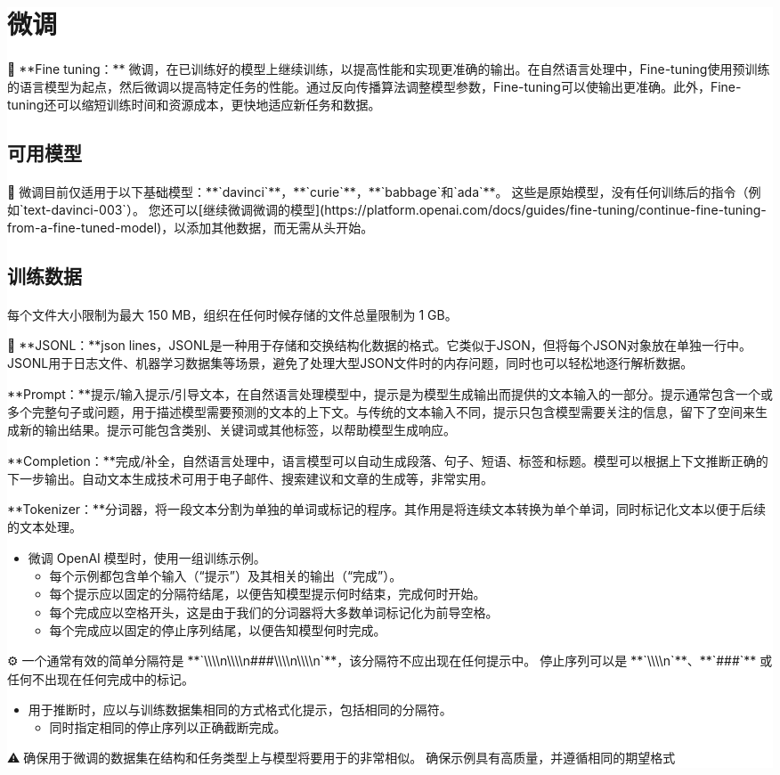 # 微调

<aside>
📖 **Fine tuning：** 微调，在已训练好的模型上继续训练，以提高性能和实现更准确的输出。在自然语言处理中，Fine-tuning使用预训练的语言模型为起点，然后微调以提高特定任务的性能。通过反向传播算法调整模型参数，Fine-tuning可以使输出更准确。此外，Fine-tuning还可以缩短训练时间和资源成本，更快地适应新任务和数据。

</aside>

## 可用模型

<aside>
🤖 微调目前仅适用于以下基础模型：**`davinci`**，**`curie`**，**`babbage`和`ada`**。
这些是原始模型，没有任何训练后的指令（例如`text-davinci-003`）。
您还可以[继续微调微调的模型](https://platform.openai.com/docs/guides/fine-tuning/continue-fine-tuning-from-a-fine-tuned-model)，以添加其他数据，而无需从头开始。

</aside>

## 训练数据

每个文件大小限制为最大 150 MB，组织在任何时候存储的文件总量限制为 1 GB。

<aside>
📖 **JSONL：**json lines，JSONL是一种用于存储和交换结构化数据的格式。它类似于JSON，但将每个JSON对象放在单独一行中。JSONL用于日志文件、机器学习数据集等场景，避免了处理大型JSON文件时的内存问题，同时也可以轻松地逐行解析数据。

**Prompt：**提示/输入提示/引导文本，在自然语言处理模型中，提示是为模型生成输出而提供的文本输入的一部分。提示通常包含一个或多个完整句子或问题，用于描述模型需要预测的文本的上下文。与传统的文本输入不同，提示只包含模型需要关注的信息，留下了空间来生成新的输出结果。提示可能包含类别、关键词或其他标签，以帮助模型生成响应。

**Completion：**完成/补全，自然语言处理中，语言模型可以自动生成段落、句子、短语、标签和标题。模型可以根据上下文推断正确的下一步输出。自动文本生成技术可用于电子邮件、搜索建议和文章的生成等，非常实用。

**Tokenizer：**分词器，将一段文本分割为单独的单词或标记的程序。其作用是将连续文本转换为单个单词，同时标记化文本以便于后续的文本处理。

</aside>

- 微调 OpenAI 模型时，使用一组训练示例。
    - 每个示例都包含单个输入（“提示”）及其相关的输出（“完成”）。
    - 每个提示应以固定的分隔符结尾，以便告知模型提示何时结束，完成何时开始。
    - 每个完成应以空格开头，这是由于我们的分词器将大多数单词标记化为前导空格。
    - 每个完成应以固定的停止序列结尾，以便告知模型何时完成。

<aside>
⚙ 一个通常有效的简单分隔符是 **`\\\\n\\\\n###\\\\n\\\\n`**，该分隔符不应出现在任何提示中。
停止序列可以是 **`\\\\n`**、**`###`** 或任何不出现在任何完成中的标记。

</aside>

- 用于推断时，应以与训练数据集相同的方式格式化提示，包括相同的分隔符。
    - 同时指定相同的停止序列以正确截断完成。

<aside>
⚠️ 确保用于微调的数据集在结构和任务类型上与模型将要用于的非常相似。
确保示例具有高质量，并遵循相同的期望格式
